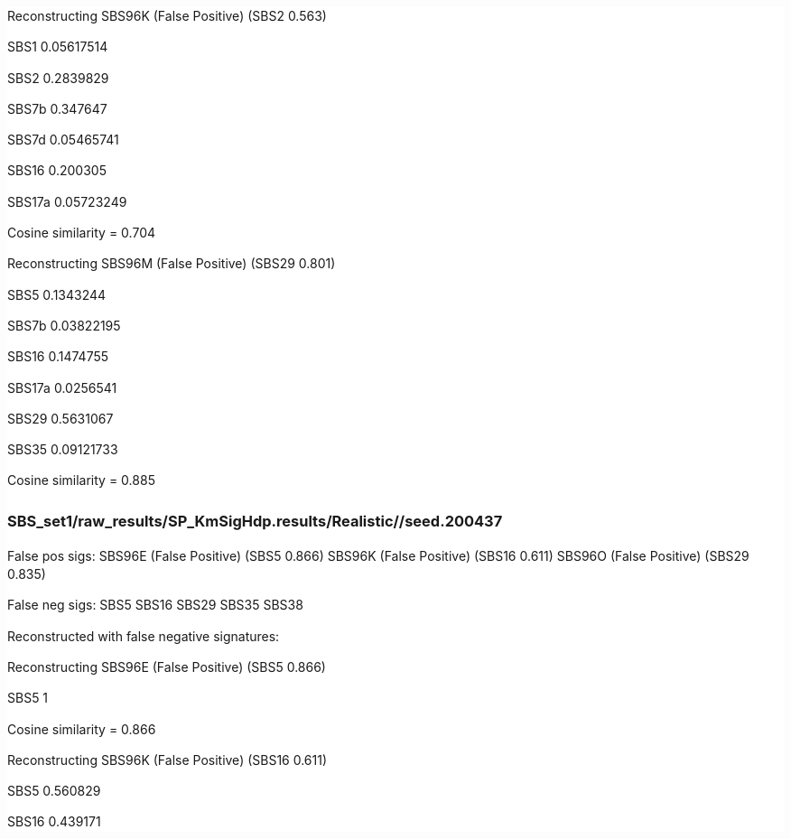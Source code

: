 Reconstructing SBS96K (False Positive) (SBS2 0.563)

SBS1 0.05617514

SBS2 0.2839829

SBS7b 0.347647

SBS7d 0.05465741

SBS16 0.200305

SBS17a 0.05723249

Cosine similarity = 0.704




Reconstructing SBS96M (False Positive) (SBS29 0.801)

SBS5 0.1343244

SBS7b 0.03822195

SBS16 0.1474755

SBS17a 0.0256541

SBS29 0.5631067

SBS35 0.09121733

Cosine similarity = 0.885




### SBS_set1/raw_results/SP_KmSigHdp.results/Realistic//seed.200437

False pos sigs:
SBS96E (False Positive) (SBS5 0.866)
SBS96K (False Positive) (SBS16 0.611)
SBS96O (False Positive) (SBS29 0.835)

False neg sigs: SBS5 SBS16 SBS29 SBS35 SBS38


Reconstructed with false negative signatures:


Reconstructing SBS96E (False Positive) (SBS5 0.866)

SBS5 1

Cosine similarity = 0.866




Reconstructing SBS96K (False Positive) (SBS16 0.611)

SBS5 0.560829

SBS16 0.439171
